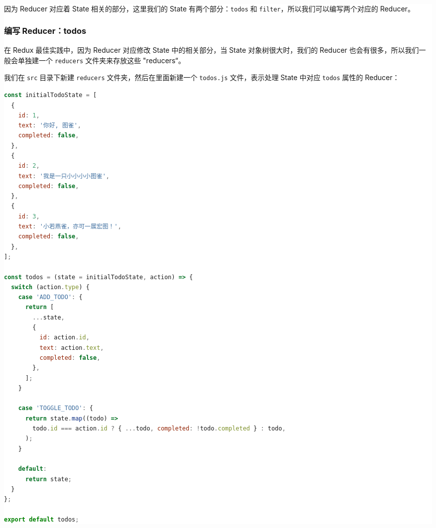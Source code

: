 因为 Reducer 对应着 State 相关的部分，这里我们的 State 有两个部分：`todos` 和 `filter`，所以我们可以编写两个对应的 Reducer。

### 编写 Reducer：todos

在 Redux 最佳实践中，因为 Reducer 对应修改 State 中的相关部分，当 State 对象树很大时，我们的 Reducer 也会有很多，所以我们一般会单独建一个 `reducers` 文件夹来存放这些 "reducers“。

我们在 `src` 目录下新建 `reducers` 文件夹，然后在里面新建一个 `todos.js` 文件，表示处理 State 中对应 `todos` 属性的 Reducer：

```js src/reducers/todos.js https://github.com/pftom/redux-quickstart-tutorial/blob/d129c56/src/reducers/todos.js 查看完整代码
const initialTodoState = [
  {
    id: 1,
    text: '你好, 图雀',
    completed: false,
  },
  {
    id: 2,
    text: '我是一只小小小小图雀',
    completed: false,
  },
  {
    id: 3,
    text: '小若燕雀，亦可一展宏图！',
    completed: false,
  },
];

const todos = (state = initialTodoState, action) => {
  switch (action.type) {
    case 'ADD_TODO': {
      return [
        ...state,
        {
          id: action.id,
          text: action.text,
          completed: false,
        },
      ];
    }

    case 'TOGGLE_TODO': {
      return state.map((todo) =>
        todo.id === action.id ? { ...todo, completed: !todo.completed } : todo,
      );
    }

    default:
      return state;
  }
};

export default todos;
```
